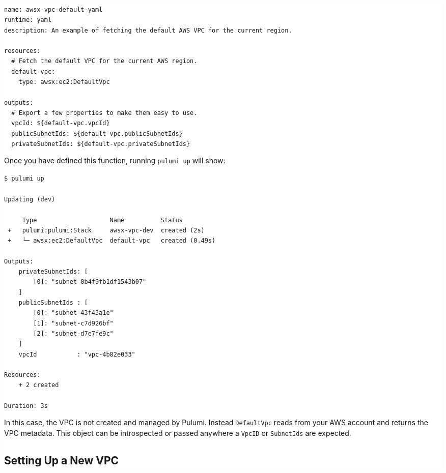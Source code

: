 
```
name: awsx-vpc-default-yaml
runtime: yaml
description: An example of fetching the default AWS VPC for the current region.

resources:
  # Fetch the default VPC for the current AWS region.
  default-vpc:
    type: awsx:ec2:DefaultVpc

outputs:
  # Export a few properties to make them easy to use.
  vpcId: ${default-vpc.vpcId}
  publicSubnetIds: ${default-vpc.publicSubnetIds}
  privateSubnetIds: ${default-vpc.privateSubnetIds}

```


Once you have defined this function, running `pulumi up` will show:

```
$ pulumi up

Updating (dev)

     Type                    Name          Status
 +   pulumi:pulumi:Stack     awsx-vpc-dev  created (2s)
 +   └─ awsx:ec2:DefaultVpc  default-vpc   created (0.49s)

Outputs:
    privateSubnetIds: [
        [0]: "subnet-0b4f9fb1df1543b07"
    ]
    publicSubnetIds : [
        [0]: "subnet-43f43a1e"
        [1]: "subnet-c7d926bf"
        [2]: "subnet-d7e7fe9c"
    ]
    vpcId           : "vpc-4b82e033"

Resources:
    + 2 created

Duration: 3s

```


In this case, the VPC is not created and managed by Pulumi. Instead `DefaultVpc` reads from your AWS account and returns the VPC metadata. This object can be introspected or passed anywhere a `VpcID` or `SubnetIds` are expected.

Setting Up a New VPC
--------------------

